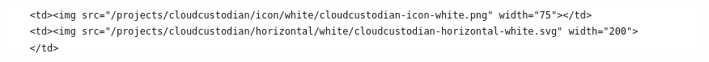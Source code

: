         <td><img src="/projects/cloudcustodian/icon/white/cloudcustodian-icon-white.png" width="75"></td>
        <td><img src="/projects/cloudcustodian/horizontal/white/cloudcustodian-horizontal-white.svg" width="200">
        </td>